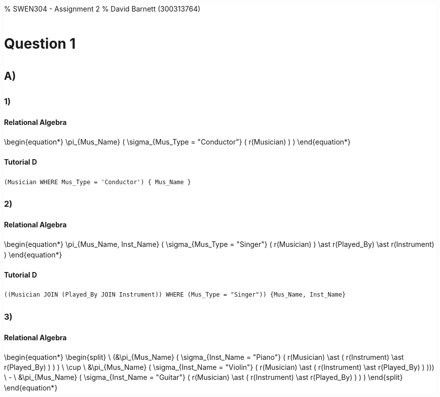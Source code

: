 % SWEN304 - Assignment 2
% David Barnett (300313764)

# Question 1

## A)

### 1)

#### Relational Algebra

\begin{equation*}
\pi_{Mus\_Name} ( \sigma_{Mus\_Type = "Conductor"} ( r(Musician) ) )
\end{equation*}


#### Tutorial D

```
(Musician WHERE Mus_Type = 'Conductor') { Mus_Name }
```

### 2)

#### Relational Algebra

\begin{equation*}
\pi_{Mus\_Name, Inst\_Name} ( \sigma_{Mus\_Type = "Singer"} ( r(Musician) ) \ast r(Played\_By) \ast r(Instrument) )
\end{equation*}

#### Tutorial D

```
((Musician JOIN (Played_By JOIN Instrument)) WHERE (Mus_Type = "Singer")) {Mus_Name, Inst_Name}
```

### 3)

#### Relational Algebra

\begin{equation*}
    \begin{split}
       \\
        (&\pi_{Mus\_Name} ( \sigma_{Inst\_Name = "Piano"} ( r(Musician) \ast ( r(Instrument) \ast r(Played\_By) ) ) ) \\
        \cup \\
        &\pi_{Mus\_Name} ( \sigma_{Inst\_Name = "Violin"} ( r(Musician) \ast ( r(Instrument) \ast r(Played\_By) ) ))) \\
         - \\
         &\pi_{Mus\_Name} ( \sigma_{Inst\_Name = "Guitar"} ( r(Musician) \ast ( r(Instrument) \ast r(Played\_By) ) ) )
\end{split}
\end{equation*}
